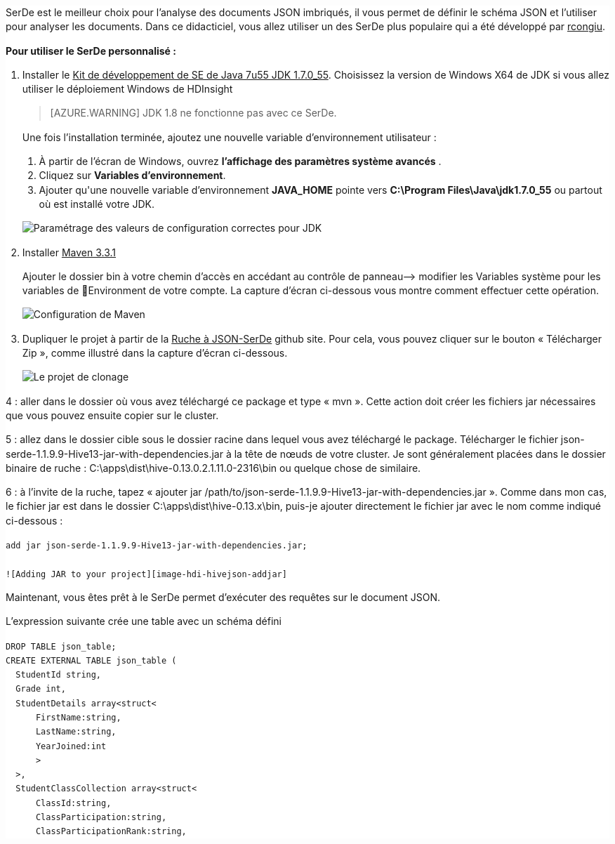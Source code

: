 SerDe est le meilleur choix pour l’analyse des documents JSON imbriqués, il vous permet de définir le schéma JSON et l’utiliser pour analyser les documents. Dans ce didacticiel, vous allez utiliser un des SerDe plus populaire qui a été développé par [rcongiu](https://github.com/rcongiu).

**Pour utiliser le SerDe personnalisé :**

1. Installer le [Kit de développement de SE de Java 7u55 JDK 1.7.0_55](http://www.oracle.com/technetwork/java/javase/downloads/java-archive-downloads-javase7-521261.html#jdk-7u55-oth-JPR). Choisissez la version de Windows X64 de JDK si vous allez utiliser le déploiement Windows de HDInsight

    >[AZURE.WARNING] JDK 1.8 ne fonctionne pas avec ce SerDe.

    Une fois l’installation terminée, ajoutez une nouvelle variable d’environnement utilisateur :

    1. À partir de l’écran de Windows, ouvrez **l’affichage des paramètres système avancés** .
    2. Cliquez sur **Variables d’environnement**.  
    3. Ajouter qu'une nouvelle variable d’environnement **JAVA_HOME** pointe vers **C:\Program Files\Java\jdk1.7.0_55** ou partout où est installé votre JDK.

    ![Paramétrage des valeurs de configuration correctes pour JDK][image-hdi-hivejson-jdk]

2. Installer [Maven 3.3.1](http://mirror.olnevhost.net/pub/apache/maven/maven-3/3.3.1/binaries/apache-maven-3.3.1-bin.zip)

    Ajouter le dossier bin à votre chemin d’accès en accédant au contrôle de panneau--> modifier les Variables système pour les variables de Environment de votre compte. La capture d’écran ci-dessous vous montre comment effectuer cette opération.

    ![Configuration de Maven][image-hdi-hivejson-maven]

3. Dupliquer le projet à partir de la [Ruche à JSON-SerDe](https://github.com/sheetaldolas/Hive-JSON-Serde/tree/master) github site. Pour cela, vous pouvez cliquer sur le bouton « Télécharger Zip », comme illustré dans la capture d’écran ci-dessous.

    ![Le projet de clonage][image-hdi-hivejson-serde]

4 : aller dans le dossier où vous avez téléchargé ce package et type « mvn ». Cette action doit créer les fichiers jar nécessaires que vous pouvez ensuite copier sur le cluster.

5 : allez dans le dossier cible sous le dossier racine dans lequel vous avez téléchargé le package. Télécharger le fichier json-serde-1.1.9.9-Hive13-jar-with-dependencies.jar à la tête de nœuds de votre cluster. Je sont généralement placées dans le dossier binaire de ruche : C:\apps\dist\hive-0.13.0.2.1.11.0-2316\bin ou quelque chose de similaire.

6 : à l’invite de la ruche, tapez « ajouter jar /path/to/json-serde-1.1.9.9-Hive13-jar-with-dependencies.jar ». Comme dans mon cas, le fichier jar est dans le dossier C:\apps\dist\hive-0.13.x\bin, puis-je ajouter directement le fichier jar avec le nom comme indiqué ci-dessous :

    add jar json-serde-1.1.9.9-Hive13-jar-with-dependencies.jar;

    ![Adding JAR to your project][image-hdi-hivejson-addjar]

Maintenant, vous êtes prêt à le SerDe permet d’exécuter des requêtes sur le document JSON.

L’expression suivante crée une table avec un schéma défini

    DROP TABLE json_table;
    CREATE EXTERNAL TABLE json_table (
      StudentId string,
      Grade int,
      StudentDetails array<struct<
          FirstName:string,
          LastName:string,
          YearJoined:int
          >
      >,
      StudentClassCollection array<struct<
          ClassId:string,
          ClassParticipation:string,
          ClassParticipationRank:string,

[hdinsight-python]: hdinsight-python.md
[image-hdi-hivejson-flatten]: ./media/hdinsight-using-json-in-hive/flatten.png
[image-hdi-hivejson-getjsonobject]: ./media/hdinsight-using-json-in-hive/getjsonobject.png
[image-hdi-hivejson-jsontuple]: ./media/hdinsight-using-json-in-hive/jsontuple.png
[image-hdi-hivejson-jdk]: ./media/hdinsight-using-json-in-hive/jdk.png
[image-hdi-hivejson-maven]: ./media/hdinsight-using-json-in-hive/maven.png
[image-hdi-hivejson-serde]: ./media/hdinsight-using-json-in-hive/serde.png
[image-hdi-hivejson-addjar]: ./media/hdinsight-using-json-in-hive/addjar.png
[image-hdi-hivejson-serde_query1]: ./media/hdinsight-using-json-in-hive/serde_query1.png
[image-hdi-hivejson-serde_query2]: ./media/hdinsight-using-json-in-hive/serde_query2.png
[image-hdi-hivejson-serde_query3]: ./media/hdinsight-using-json-in-hive/serde_query3.png
[image-hdi-hivejson-serde_result]: ./media/hdinsight-using-json-in-hive/serde_result.png